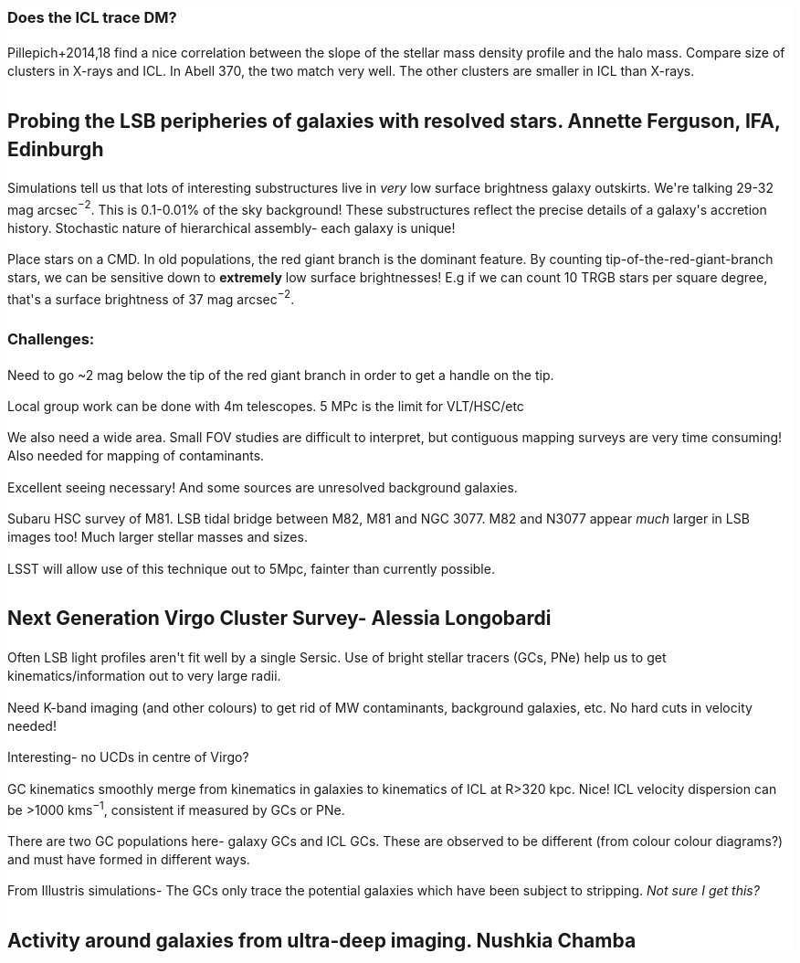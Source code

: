 ### Does the ICL trace DM?

Pillepich+2014,18 find a nice correlation between the slope of the stellar mass density profile and the halo mass. Compare size of clusters in X-rays and ICL. In Abell 370, the two match very well. The other clusters are smaller in ICL than X-rays. 

## Probing the LSB peripheries of galaxies with resolved stars. Annette Ferguson, IFA, Edinburgh

Simulations tell us that lots of interesting substructures live in _very_ low surface brightness galaxy outskirts. We're talking 29-32 mag arcsec$^{-2}$. This is 0.1-0.01% of the sky background! These substructures reflect the precise details of a galaxy's accretion history. Stochastic nature of hierarchical assembly- each galaxy is unique!

Place stars on a CMD. In old populations, the red giant branch is the dominant feature. By counting tip-of-the-red-giant-branch stars, we can be sensitive down to __extremely__ low surface brightnesses! E.g if we can count 10 TRGB stars per square degree, that's a surface brightness of 37 mag arcsec$^{-2}$. 

### Challenges:
Need to go ~2 mag below the tip of the red giant branch in order to get a handle on the tip. 

Local group work can be done with 4m telescopes. 5 MPc is the limit for VLT/HSC/etc

We also need a wide area. Small FOV studies are difficult to interpret, but contiguous mapping surveys are very time consuming! Also needed for mapping of contaminants.

Excellent seeing necessary! And some sources are unresolved background galaxies. 

Subaru HSC survey of M81. LSB tidal bridge between M82, M81 and NGC 3077. M82 and N3077 appear _much_ larger in LSB images too! Much larger stellar masses and sizes. 

LSST will allow use of this technique out to 5Mpc, fainter than currently possible.

## Next Generation Virgo Cluster Survey- Alessia Longobardi

Often LSB light profiles aren't fit well by a single Sersic. Use of bright stellar tracers (GCs, PNe) help us to get kinematics/information out to very large radii. 

Need K-band imaging (and other colours) to get rid of MW contaminants, background galaxies, etc. No hard cuts in velocity needed!

Interesting- no UCDs in centre of Virgo? 

GC kinematics smoothly merge from kinematics in galaxies to kinematics of ICL at R>320 kpc. Nice! ICL velocity dispersion can be >1000 kms$^{-1}$, consistent if measured by GCs or PNe.

There are two GC populations here- galaxy GCs and ICL GCs. These are observed to be different (from colour colour diagrams?) and must have formed in different ways. 

From Illustris simulations- The GCs only trace the potential galaxies which have been subject to stripping. _Not sure I get this?_


## Activity around galaxies from ultra-deep imaging. Nushkia Chamba

